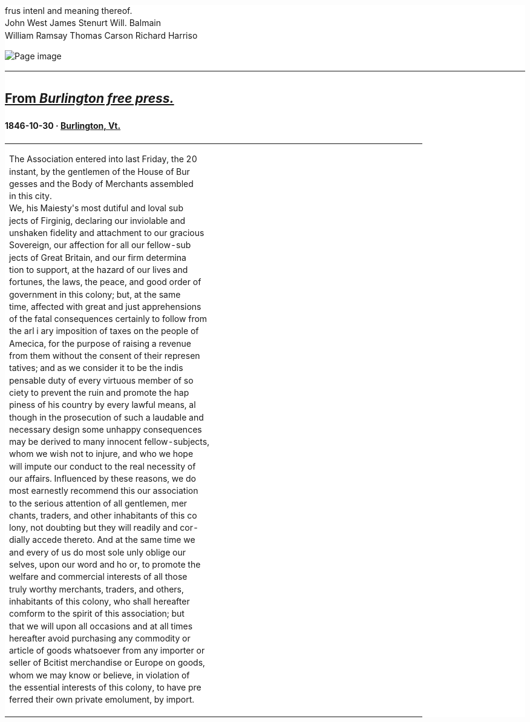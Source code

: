 frus intenl and meaning thereof.  
John West James Stenurt Will. Balmain  
William Ramsay Thomas Carson Richard Harriso
</td><td style="width: 50%; max-height: 75%; margin: auto; display: block;">
<img alt="Page image" src="https://tile.loc.gov/image-services/iiif/service:ndnp:vtu:batch_vtu_foxville_ver01:data:sn84023200:00280777602:1846092401:0366/pct:37.60717069368667,86.89362945645821,14.224473889321901,5.9760374050263/!600,600/0/default.jpg"/>
</td>
</tr></table>

---

## [From _Burlington free press._](https://www.loc.gov/resource/sn84023127/1846-10-30/ed-1/?sp=1)

#### 1846-10-30 &middot; [Burlington, Vt.](http://dbpedia.org/resource/Burlington%2C_Vermont)

<table style="width: 100%;"><tr><td style="width: 50%">

  
The Association entered into last Friday, the 20  
instant, by the gentlemen of the House of Bur­  
gesses and the Body of Merchants assembled  
in this city.  
We, his Maiesty&#x27;s most dutiful and loval sub  
jects of Firginig, declaring our inviolable and  
unshaken fidelity and attachment to our gracious  
Sovereign, our affection for all our fellow-sub  
jects of Great Britain, and our firm determina  
tion to support, at the hazard of our lives and  
fortunes, the laws, the peace, and good order of  
government in this colony; but, at the same  
time, affected with great and just apprehensions  
of the fatal consequences certainly to follow from  
the arl i ary imposition of taxes on the people of  
Amecica, for the purpose of raising a revenue  
from them without the consent of their represen­  
tatives; and as we consider it to be the indis­  
pensable duty of every virtuous member of so­  
ciety to prevent the ruin and promote the hap­  
piness of his country by every lawful means, al­  
though in the prosecution of such a laudable and  
necessary design some unhappy consequences  
may be derived to many innocent fellow-subjects,  
whom we wish not to injure, and who we hope  
will impute our conduct to the real necessity of  
our affairs. Influenced by these reasons, we do  
most earnestly recommend this our association  
to the serious attention of all gentlemen, mer­  
chants, traders, and other inhabitants of this co­  
lony, not doubting but they will readily and cor-  
dially accede thereto. And at the same time we  
and every of us do most sole unly oblige our­  
selves, upon our word and ho or, to promote the  
welfare and commercial interests of all those  
truly worthy merchants, traders, and others,  
inhabitants of this colony, who shall hereafter  
comform to the spirit of this association; but  
that we will upon all occasions and at all times  
hereafter avoid purchasing any commodity or  
article of goods whatsoever from any importer or  
seller of Bcitist merchandise or Europe on goods,  
whom we may know or believe, in violation of  
the essential interests of this colony, to have pre  
ferred their own private emolument, by import.  